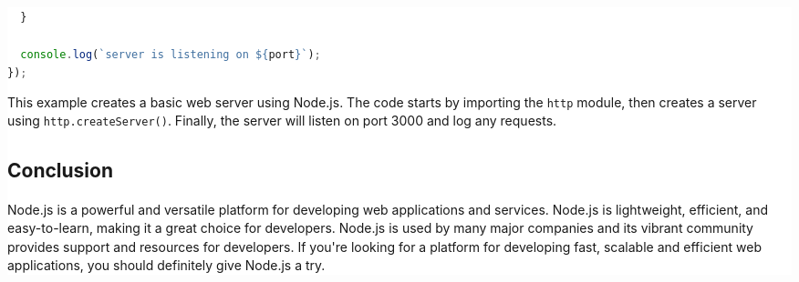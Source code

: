 ```javascript
  }

  console.log(`server is listening on ${port}`);
});
```

This example creates a basic web server using Node.js. The code starts by importing the `http` module, then creates a server using `http.createServer()`. Finally, the server will listen on port 3000 and log any requests.

## Conclusion

Node.js is a powerful and versatile platform for developing web applications and services. Node.js is lightweight, efficient, and easy-to-learn, making it a great choice for developers. Node.js is used by many major companies and its vibrant community provides support and resources for developers.
If you're looking for a platform for developing fast, scalable and efficient web applications, you should definitely give Node.js a try.
